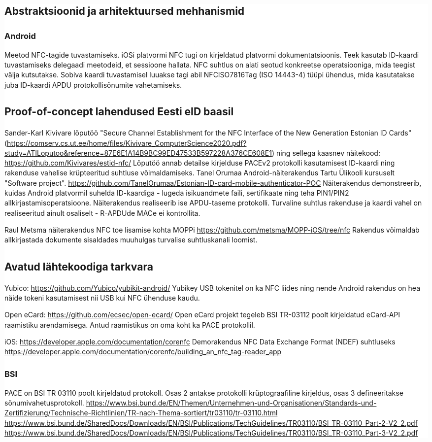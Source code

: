 ## Abstraktsioonid ja arhitektuursed mehhanismid
### Android
Meetod NFC-tagide tuvastamiseks.
iOSi platvormi NFC tugi on kirjeldatud platvormi dokumentatsioonis. Teek kasutab ID-kaardi
tuvastamiseks delegaadi meetodeid, et sessioone hallata. NFC suhtlus on alati seotud konkreetse operatsiooniga, mida teegist välja kutsutakse.
Sobiva kaardi tuvastamisel luuakse tagi abil NFCISO7816Tag (ISO 14443-4) tüüpi ühendus, mida kasutatakse juba ID-kaardi APDU protokollisõnumite vahetamiseks.

## Proof-of-concept lahendused Eesti eID baasil 
Sander-Karl Kivivare lõputöö "Secure Channel Establishment for the NFC Interface of the New Generation Estonian ID Cards" (https://comserv.cs.ut.ee/home/files/Kivivare_ComputerScience2020.pdf?study=ATILoputoo&reference=87E6E1A14B9BC99ED47533B597228A376CE608E1) ning sellega kaasnev näitekood: https://github.com/Kivivares/estid-nfc/ 
Lõputöö annab detailse kirjelduse PACEv2 protokolli kasutamisest ID-kaardi ning rakenduse vahelise krüpteeritud suhtluse võimaldamiseks. 
Tanel Orumaa Android-näiterakendus Tartu Ülikooli kursuselt "Software project". https://github.com/TanelOrumaa/Estonian-ID-card-mobile-authenticator-POC 
Näiterakendus demonstreerib, kuidas Android platvormil suhelda ID-kaardiga - lugeda isikuandmete faili, sertifikaate ning teha PIN1/PIN2 allkirjastamisoperatsioone. Näiterakendus realiseerib ise APDU-taseme protokolli. Turvaline suhtlus rakenduse ja kaardi vahel on realiseeritud ainult osaliselt - R-APDUde MACe ei kontrollita. 

Raul Metsma näiterakendus NFC toe lisamise kohta MOPPi
https://github.com/metsma/MOPP-iOS/tree/nfc
Rakendus võimaldab allkirjastada dokumente sisaldades muuhulgas turvalise suhtluskanali loomist.

## Avatud lähtekoodiga tarkvara 
Yubico: https://github.com/Yubico/yubikit-android/ 
Yubikey USB tokenitel on ka NFC liides ning nende Android rakendus on hea näide tokeni kasutamisest nii USB kui NFC ühenduse kaudu. 

Open eCard: https://github.com/ecsec/open-ecard/ 
Open eCard projekt tegeleb BSI TR-03112 poolt kirjeldatud eCard-API raamistiku arendamisega. Antud raamistikus on oma koht ka PACE protokollil. 

iOS: 
https://developer.apple.com/documentation/corenfc
Demorakendus NFC Data Exchange Format (NDEF) suhtluseks
https://developer.apple.com/documentation/corenfc/building_an_nfc_tag-reader_app


### BSI 
PACE on BSI TR 03110 poolt kirjeldatud protokoll. Osas 2 antakse protokolli krüptograafiline kirjeldus, osas 3 defineeritakse sõnumivahetusprotokoll. 
https://www.bsi.bund.de/EN/Themen/Unternehmen-und-Organisationen/Standards-und-Zertifizierung/Technische-Richtlinien/TR-nach-Thema-sortiert/tr03110/tr-03110.html 
https://www.bsi.bund.de/SharedDocs/Downloads/EN/BSI/Publications/TechGuidelines/TR03110/BSI_TR-03110_Part-2-V2_2.pdf 
https://www.bsi.bund.de/SharedDocs/Downloads/EN/BSI/Publications/TechGuidelines/TR03110/BSI_TR-03110_Part-3-V2_2.pdf 
